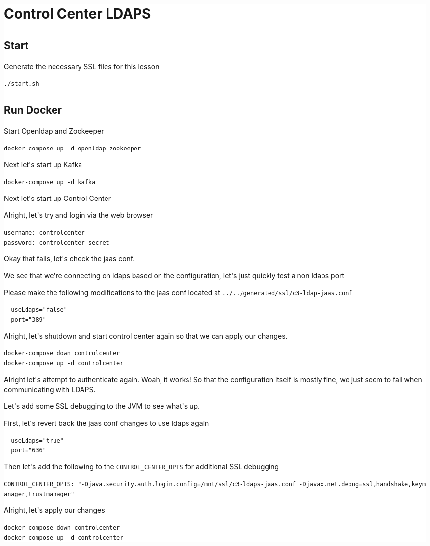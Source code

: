 # Control Center LDAPS

## Start
Generate the necessary SSL files for this  lesson
```
./start.sh
```

## Run Docker
Start Openldap and Zookeeper
```
docker-compose up -d openldap zookeeper
```

Next let's start up Kafka
```
docker-compose up -d kafka
```

Next let's start up Control Center

Alright, let's try and login via the web browser

```
username: controlcenter
password: controlcenter-secret
```
Okay that fails, let's check the jaas conf.

We see that we're connecting on ldaps based on the configuration, let's just quickly test a non ldaps port

Please make the following modifications to the jaas conf located at `../../generated/ssl/c3-ldap-jaas.conf`

```
  useLdaps="false"
  port="389"
```

Alright, let's shutdown and start control center again so that we can apply our changes.
```
docker-compose down controlcenter
docker-compose up -d controlcenter
```
Alright let's attempt to authenticate again. Woah, it works! So that the configuration itself is mostly fine, we just seem to fail when communicating with LDAPS.

Let's add some SSL debugging to the JVM to see what's up.

First, let's revert back the jaas conf changes to use ldaps again
```
  useLdaps="true"
  port="636"
```
Then let's add the following to the `CONTROL_CENTER_OPTS` for additional SSL debugging
```
CONTROL_CENTER_OPTS: "-Djava.security.auth.login.config=/mnt/ssl/c3-ldaps-jaas.conf -Djavax.net.debug=ssl,handshake,keymanager,trustmanager"
```
Alright, let's apply our changes
```
docker-compose down controlcenter
docker-compose up -d controlcenter
```
